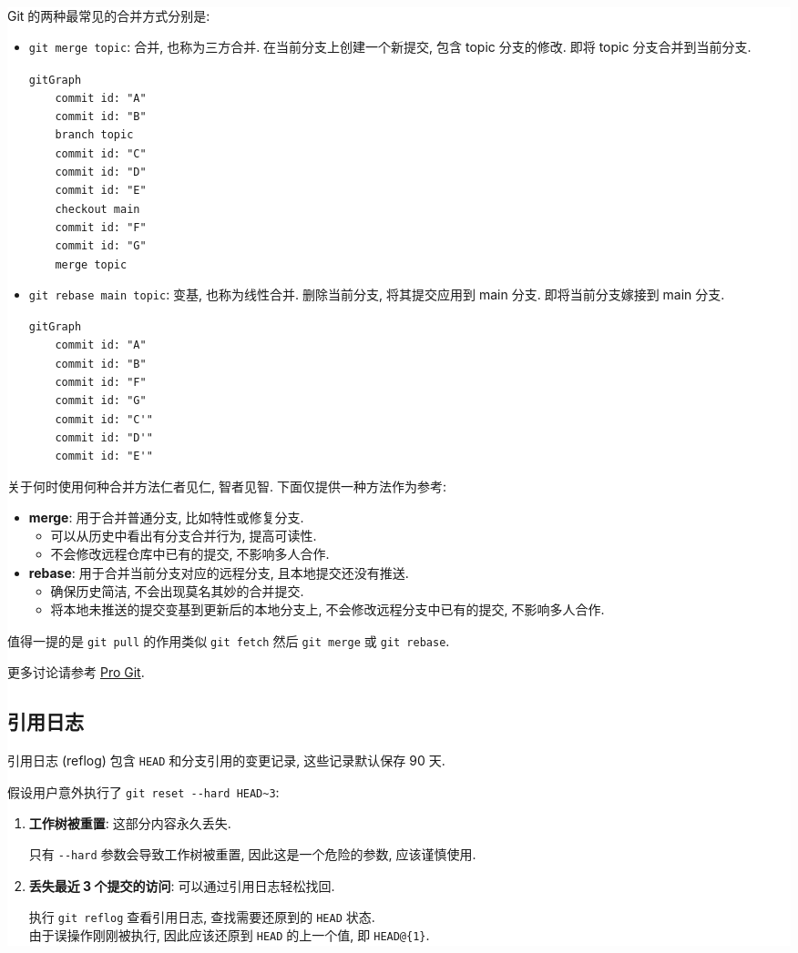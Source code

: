 Git 的两种最常见的合并方式分别是:

- `git merge topic`: 合并, 也称为三方合并. 在当前分支上创建一个新提交, 包含 topic 分支的修改. 即将 topic 分支合并到当前分支.

    ```mermaid
    gitGraph
        commit id: "A"
        commit id: "B"
        branch topic
        commit id: "C"
        commit id: "D"
        commit id: "E"
        checkout main
        commit id: "F"
        commit id: "G"
        merge topic
    ```

- `git rebase main topic`: 变基, 也称为线性合并. 删除当前分支, 将其提交应用到 main 分支. 即将当前分支嫁接到 main 分支.

    ```mermaid
    gitGraph
        commit id: "A"
        commit id: "B"
        commit id: "F"
        commit id: "G"
        commit id: "C'"
        commit id: "D'"
        commit id: "E'"
    ```

关于何时使用何种合并方法仁者见仁, 智者见智. 下面仅提供一种方法作为参考:

- **merge**: 用于合并普通分支, 比如特性或修复分支.
    - 可以从历史中看出有分支合并行为, 提高可读性.
    - 不会修改远程仓库中已有的提交, 不影响多人合作.
- **rebase**: 用于合并当前分支对应的远程分支, 且本地提交还没有推送.
    - 确保历史简洁, 不会出现莫名其妙的合并提交.
    - 将本地未推送的提交变基到更新后的本地分支上, 不会修改远程分支中已有的提交, 不影响多人合作.

值得一提的是 `git pull` 的作用类似 `git fetch` 然后 `git merge` 或 `git rebase`.

更多讨论请参考 [Pro Git](https://git-scm.com/book/en/v2/Git-Branching-Rebasing#_rebase_vs_merge).

## 引用日志

引用日志 (reflog) 包含 `HEAD` 和分支引用的变更记录, 这些记录默认保存 90 天.

假设用户意外执行了 `git reset --hard HEAD~3`:

1. **工作树被重置**: 这部分内容永久丢失.

    只有 `--hard` 参数会导致工作树被重置, 因此这是一个危险的参数, 应该谨慎使用.

2. **丢失最近 3 个提交的访问**: 可以通过引用日志轻松找回.

    执行 `git reflog` 查看引用日志, 查找需要还原到的 `HEAD` 状态.  
    由于误操作刚刚被执行, 因此应该还原到 `HEAD` 的上一个值, 即 `HEAD@{1}`.

